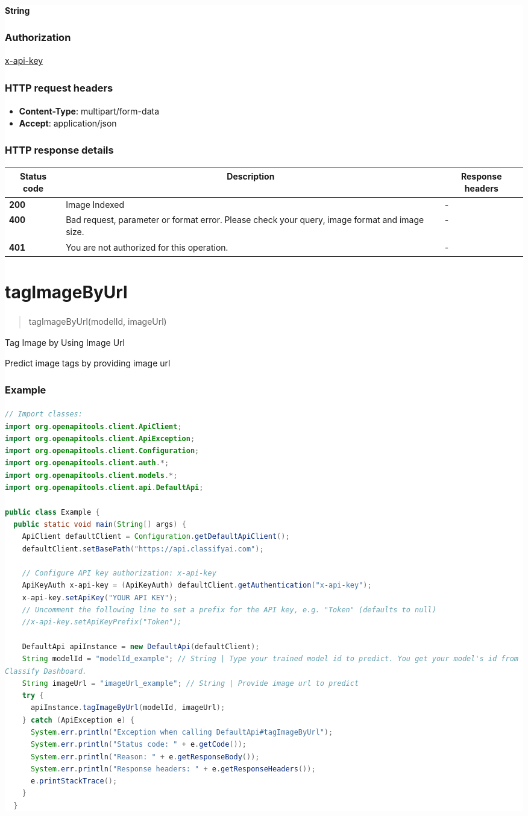 **String**

### Authorization

[x-api-key](../README.md#x-api-key)

### HTTP request headers

 - **Content-Type**: multipart/form-data
 - **Accept**: application/json

### HTTP response details
| Status code | Description | Response headers |
|-------------|-------------|------------------|
**200** | Image Indexed |  -  |
**400** | Bad request, parameter or format error. Please check your query, image format and image size. |  -  |
**401** | You are not authorized for this operation. |  -  |

<a name="tagImageByUrl"></a>
# **tagImageByUrl**
> tagImageByUrl(modelId, imageUrl)

Tag Image by Using Image Url

Predict image tags by providing image url

### Example
```java
// Import classes:
import org.openapitools.client.ApiClient;
import org.openapitools.client.ApiException;
import org.openapitools.client.Configuration;
import org.openapitools.client.auth.*;
import org.openapitools.client.models.*;
import org.openapitools.client.api.DefaultApi;

public class Example {
  public static void main(String[] args) {
    ApiClient defaultClient = Configuration.getDefaultApiClient();
    defaultClient.setBasePath("https://api.classifyai.com");
    
    // Configure API key authorization: x-api-key
    ApiKeyAuth x-api-key = (ApiKeyAuth) defaultClient.getAuthentication("x-api-key");
    x-api-key.setApiKey("YOUR API KEY");
    // Uncomment the following line to set a prefix for the API key, e.g. "Token" (defaults to null)
    //x-api-key.setApiKeyPrefix("Token");

    DefaultApi apiInstance = new DefaultApi(defaultClient);
    String modelId = "modelId_example"; // String | Type your trained model id to predict. You get your model's id from Classify Dashboard.
    String imageUrl = "imageUrl_example"; // String | Provide image url to predict
    try {
      apiInstance.tagImageByUrl(modelId, imageUrl);
    } catch (ApiException e) {
      System.err.println("Exception when calling DefaultApi#tagImageByUrl");
      System.err.println("Status code: " + e.getCode());
      System.err.println("Reason: " + e.getResponseBody());
      System.err.println("Response headers: " + e.getResponseHeaders());
      e.printStackTrace();
    }
  }
```